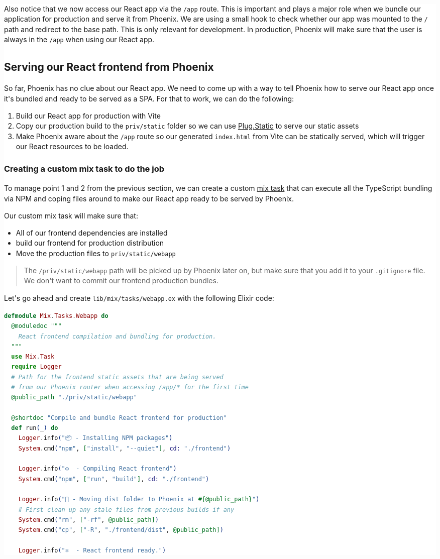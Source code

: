Also notice that we now access our React app via the `/app` route. This is
important and plays a major role when we bundle our application for production
and serve it from Phoenix. We are using a small hook to check whether our app
was mounted to the `/` path and redirect to the base path. This is only relevant
for development. In production, Phoenix will make sure that the user is always
in the `/app` when using our React app.

## Serving our React frontend from Phoenix

So far, Phoenix has no clue about our React app. We need to come up with a way
to tell Phoenix how to serve our React app once it's bundled and ready to be
served as a SPA. For that to work, we can do the following:

1. Build our React app for production with Vite
2. Copy our production build to the `priv/static` folder so we can use
   [Plug.Static](https://hexdocs.pm/plug/Plug.Static.html) to serve our static
   assets
3. Make Phoenix aware about the `/app` route so our generated `index.html` from
   Vite can be statically served, which will trigger our React resources to be
   loaded.

### Creating a custom mix task to do the job

To manage point 1 and 2 from the previous section, we can create a custom
[mix task](https://hexdocs.pm/mix/1.12/Mix.Task.html) that can execute all the
TypeScript bundling via NPM and coping files around to make our React app ready
to be served by Phoenix.

Our custom mix task will make sure that:

- All of our frontend dependencies are installed
- build our frontend for production distribution
- Move the production files to `priv/static/webapp`

> The `/priv/static/webapp` path will be picked up by Phoenix later on, but make
> sure that you add it to your `.gitignore` file. We don't want to commit our
> frontend production bundles.

Let's go ahead and create `lib/mix/tasks/webapp.ex` with the following Elixir
code:

```elixir
defmodule Mix.Tasks.Webapp do
  @moduledoc """
    React frontend compilation and bundling for production.
  """
  use Mix.Task
  require Logger
  # Path for the frontend static assets that are being served
  # from our Phoenix router when accessing /app/* for the first time
  @public_path "./priv/static/webapp"

  @shortdoc "Compile and bundle React frontend for production"
  def run(_) do
    Logger.info("📦 - Installing NPM packages")
    System.cmd("npm", ["install", "--quiet"], cd: "./frontend")

    Logger.info("⚙️  - Compiling React frontend")
    System.cmd("npm", ["run", "build"], cd: "./frontend")

    Logger.info("🚛 - Moving dist folder to Phoenix at #{@public_path}")
    # First clean up any stale files from previous builds if any
    System.cmd("rm", ["-rf", @public_path])
    System.cmd("cp", ["-R", "./frontend/dist", @public_path])

    Logger.info("⚛️  - React frontend ready.")
```